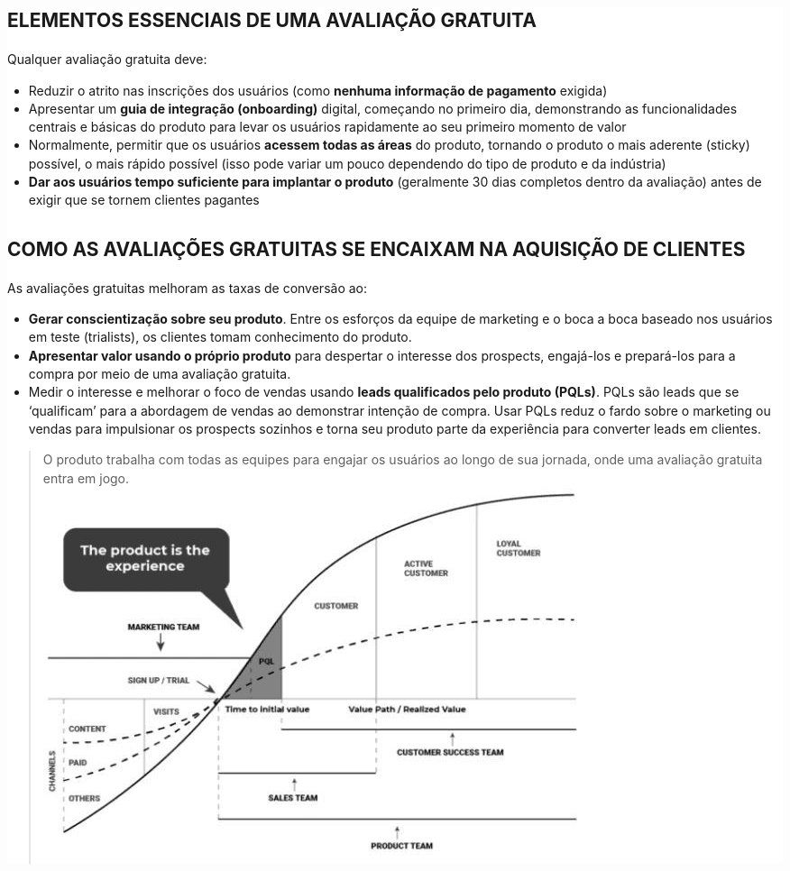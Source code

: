 ## ELEMENTOS ESSENCIAIS DE UMA AVALIAÇÃO GRATUITA

Qualquer avaliação gratuita deve:

- Reduzir o atrito nas inscrições dos usuários (como **nenhuma informação de pagamento** exigida)
- Apresentar um **guia de integração (onboarding)** digital, começando no primeiro dia, demonstrando as funcionalidades centrais e básicas do produto para levar os usuários rapidamente ao seu primeiro momento de valor
- Normalmente, permitir que os usuários **acessem todas as áreas** do produto, tornando o produto o mais aderente (sticky) possível, o mais rápido possível (isso pode variar um pouco dependendo do tipo de produto e da indústria)
- **Dar aos usuários tempo suficiente para implantar o produto** (geralmente 30 dias completos dentro da avaliação) antes de exigir que se tornem clientes pagantes

## COMO AS AVALIAÇÕES GRATUITAS SE ENCAIXAM NA AQUISIÇÃO DE CLIENTES

As avaliações gratuitas melhoram as taxas de conversão ao:

- **Gerar conscientização sobre seu produto**. Entre os esforços da equipe de marketing e o boca a boca baseado nos usuários em teste (trialists), os clientes tomam conhecimento do produto.
- **Apresentar valor usando o próprio produto** para despertar o interesse dos prospects, engajá-los e prepará-los para a compra por meio de uma avaliação gratuita.
- Medir o interesse e melhorar o foco de vendas usando **leads qualificados pelo produto (PQLs)**. PQLs são leads que se ‘qualificam’ para a abordagem de vendas ao demonstrar intenção de compra. Usar PQLs reduz o fardo sobre o marketing ou vendas para impulsionar os prospects sozinhos e torna seu produto parte da experiência para converter leads em clientes.

> O produto trabalha com todas as equipes para engajar os usuários ao longo de sua jornada, onde uma avaliação gratuita entra em jogo.  
> ![bb174cef63bbbd78d527b5fd963104c7.png](../_resources/bb174cef63bbbd78d527b5fd963104c7.png)
